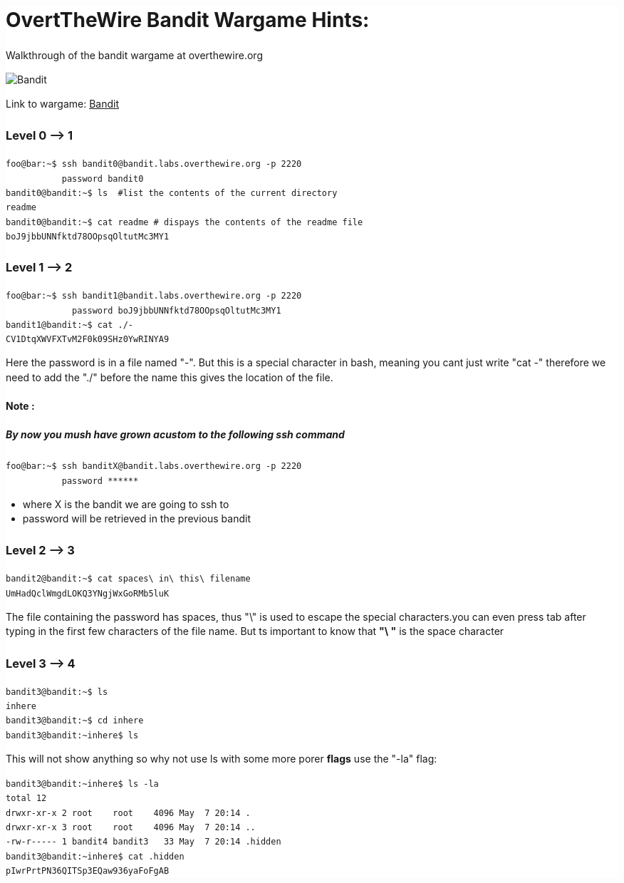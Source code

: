 # OvertTheWire Bandit Wargame Hints:
Walkthrough of the bandit wargame at overthewire.org

![Bandit](https://user-images.githubusercontent.com/66634743/84546755-0c442d80-ad13-11ea-8afd-fdb7f17d2945.png)

Link to wargame: [Bandit](http://overthewire.org/wargames/bandit)

### Level 0 ⟶ 1
```console
foo@bar:~$ ssh bandit0@bandit.labs.overthewire.org -p 2220
           password bandit0
bandit0@bandit:~$ ls  #list the contents of the current directory
readme
bandit0@bandit:~$ cat readme # dispays the contents of the readme file
boJ9jbbUNNfktd78OOpsqOltutMc3MY1
```
### Level 1 ⟶ 2
```console
foo@bar:~$ ssh bandit1@bandit.labs.overthewire.org -p 2220
	         password boJ9jbbUNNfktd78OOpsqOltutMc3MY1
bandit1@bandit:~$ cat ./-
CV1DtqXWVFXTvM2F0k09SHz0YwRINYA9
```
Here the password is in a file named "-". But this is a special character in bash,
meaning you cant just write "cat -" therefore we need to add the "./" before the name
this gives the location of the file.

#### Note :

##### By now you mush have grown acustom to the following ssh command

```console
foo@bar:~$ ssh banditX@bandit.labs.overthewire.org -p 2220
           password ******
```
* where X is the bandit we are going to ssh to 
* password will be retrieved in the previous bandit

### Level 2 ⟶ 3
```console
bandit2@bandit:~$ cat spaces\ in\ this\ filename
UmHadQclWmgdLOKQ3YNgjWxGoRMb5luK
```
The file containing the password has spaces, thus "\\" is used to escape the special <space> characters.you can even press tab after typing in the first few characters of the file name. 
But ts important to know that **"\\ "** is the space character

### Level 3 ⟶ 4
```console
bandit3@bandit:~$ ls
inhere
bandit3@bandit:~$ cd inhere
bandit3@bandit:~inhere$ ls
```
This will not show anything so why not use ls with some more porer **flags** use the "-la" flag:
```console
bandit3@bandit:~inhere$ ls -la
total 12
drwxr-xr-x 2 root    root    4096 May  7 20:14 .
drwxr-xr-x 3 root    root    4096 May  7 20:14 ..
-rw-r----- 1 bandit4 bandit3   33 May  7 20:14 .hidden
bandit3@bandit:~inhere$ cat .hidden
pIwrPrtPN36QITSp3EQaw936yaFoFgAB
```